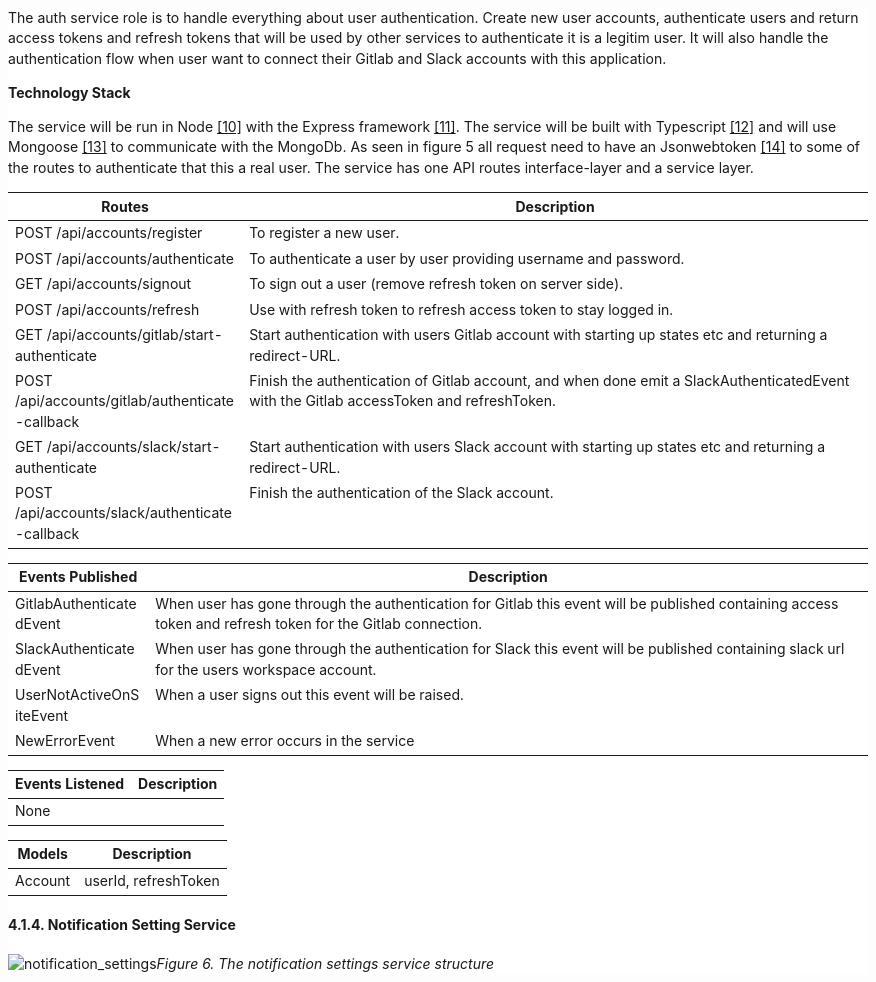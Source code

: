 The auth service role is to handle everything about user authentication.
Create new user accounts, authenticate users and return access tokens
and refresh tokens that will be used by other services to authenticate
it is a legitim user. It will also handle the authentication flow when
user want to connect their Gitlab and Slack accounts with this
application.

**Technology Stack**

The service will be run in Node [[10]](#8-references) with the Express framework
[[11]](#8-references). The service will be built with Typescript [[12]](#8-references) and will use
Mongoose [[13]](#8-references) to communicate with the MongoDb. As seen in figure 5 all
request need to have an Jsonwebtoken [[14]](#8-references) to some of the routes to
authenticate that this a real user. The service has one API routes
interface-layer and a service layer.

| **Routes**                                      | **Description**                                                                                                                         |
|-------------------------------------------------|-----------------------------------------------------------------------------------------------------------------------------------------|
| POST /api/accounts/register                     | To register a new user.                                                                                                                 |
| POST /api/accounts/authenticate                 | To authenticate a user by user providing username and password.                                                                         |
| GET /api/accounts/signout                       | To sign out a user (remove refresh token on server side).                                                                               |
| POST /api/accounts/refresh                      | Use with refresh token to refresh access token to stay logged in.                                                                       |
| GET /api/accounts/gitlab/start-authenticate     | Start authentication with users Gitlab account with starting up states etc and returning a redirect-URL.                                |
| POST /api/accounts/gitlab/authenticate-callback | Finish the authentication of Gitlab account, and when done emit a SlackAuthenticatedEvent with the Gitlab accessToken and refreshToken. |
| GET /api/accounts/slack/start-authenticate      | Start authentication with users Slack account with starting up states etc and returning a redirect-URL.                                 |
| POST /api/accounts/slack/authenticate-callback  | Finish the authentication of the Slack account.                                                                                         |

| **Events Published**     | **Description**                                                                                                                                            |
|--------------------------|------------------------------------------------------------------------------------------------------------------------------------------------------------|
| GitlabAuthenticatedEvent | When user has gone through the authentication for Gitlab this event will be published containing access token and refresh token for the Gitlab connection. |
| SlackAuthenticatedEvent  | When user has gone through the authentication for Slack this event will be published containing slack url for the users workspace account.                 |
| UserNotActiveOnSiteEvent | When a user signs out this event will be raised.                                                                                                           |
| NewErrorEvent            | When a new error occurs in the service                                                                                                                     |

| **Events Listened** | **Description** |
|---------------------|-----------------|
| None                |                 |

| **Models** | **Description**      |
|------------|----------------------|
| Account    | userId, refreshToken |

#### 4.1.4. Notification Setting Service

![notification_settings](uploads/7166e3cdb35c123fb9d51dbbb01102cb/notification_settings.png)*Figure 6. The notification settings service structure*
